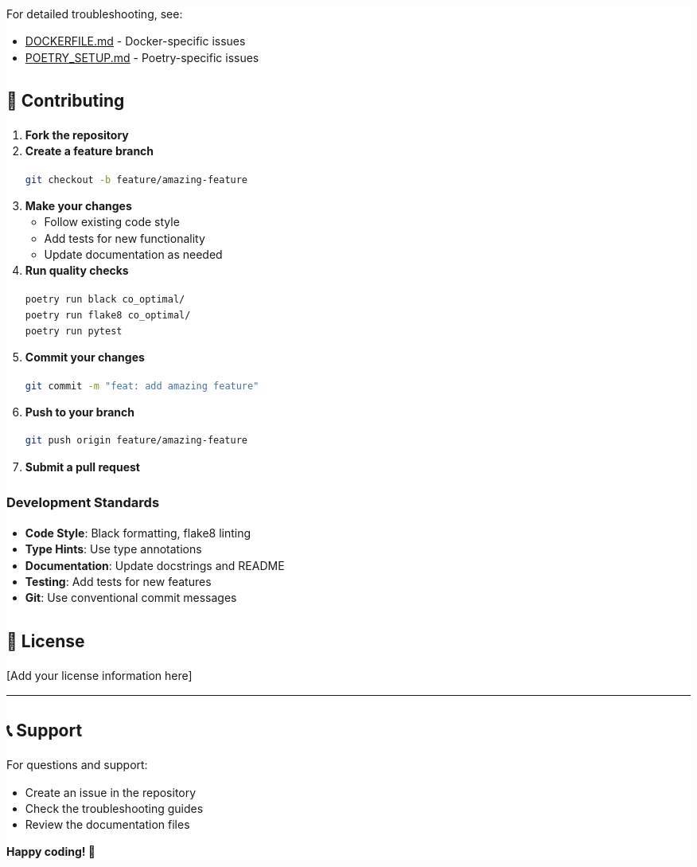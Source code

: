 For detailed troubleshooting, see:
- [DOCKERFILE.md](DOCKERFILE.md) - Docker-specific issues
- [POETRY_SETUP.md](POETRY_SETUP.md) - Poetry-specific issues

## 🤝 Contributing

1. **Fork the repository**
2. **Create a feature branch**
   ```bash
   git checkout -b feature/amazing-feature
   ```
3. **Make your changes**
   - Follow existing code style
   - Add tests for new functionality
   - Update documentation as needed
4. **Run quality checks**
   ```bash
   poetry run black co_optimal/
   poetry run flake8 co_optimal/
   poetry run pytest
   ```
5. **Commit your changes**
   ```bash
   git commit -m "feat: add amazing feature"
   ```
6. **Push to your branch**
   ```bash
   git push origin feature/amazing-feature
   ```
7. **Submit a pull request**

### Development Standards
- **Code Style**: Black formatting, flake8 linting
- **Type Hints**: Use type annotations
- **Documentation**: Update docstrings and README
- **Testing**: Add tests for new features
- **Git**: Use conventional commit messages

## 📄 License

[Add your license information here]

---

## 📞 Support

For questions and support:
- Create an issue in the repository
- Check the troubleshooting guides
- Review the documentation files

**Happy coding! 🚀**
